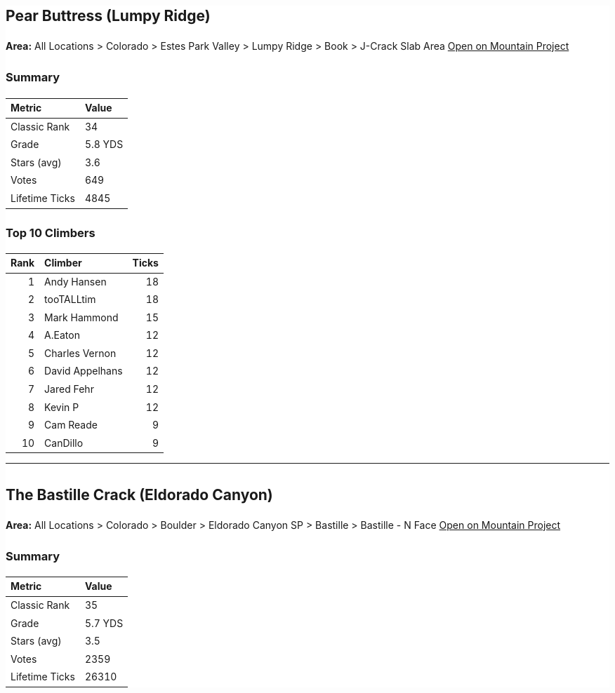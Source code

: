 
## Pear Buttress (Lumpy Ridge)
**Area:** All Locations > Colorado > Estes Park Valley > Lumpy Ridge > Book > J-Crack Slab Area
[Open on Mountain Project](https://www.mountainproject.com/route/105748963/pear-buttress)

### Summary
| Metric         | Value   |
|:---------------|:--------|
| Classic Rank   | 34      |
| Grade          | 5.8 YDS |
| Stars (avg)    | 3.6     |
| Votes          | 649     |
| Lifetime Ticks | 4845    |

### Top 10 Climbers
|   Rank | Climber         |   Ticks |
|-------:|:----------------|--------:|
|      1 | Andy Hansen     |      18 |
|      2 | tooTALLtim      |      18 |
|      3 | Mark Hammond    |      15 |
|      4 | A.Eaton         |      12 |
|      5 | Charles Vernon  |      12 |
|      6 | David Appelhans |      12 |
|      7 | Jared Fehr      |      12 |
|      8 | Kevin P         |      12 |
|      9 | Cam Reade       |       9 |
|     10 | CanDillo        |       9 |

---

## The Bastille Crack (Eldorado Canyon)
**Area:** All Locations > Colorado > Boulder > Eldorado Canyon SP > Bastille > Bastille - N Face
[Open on Mountain Project](https://www.mountainproject.com/route/105748490/the-bastille-crack)

### Summary
| Metric         | Value   |
|:---------------|:--------|
| Classic Rank   | 35      |
| Grade          | 5.7 YDS |
| Stars (avg)    | 3.5     |
| Votes          | 2359    |
| Lifetime Ticks | 26310   |
